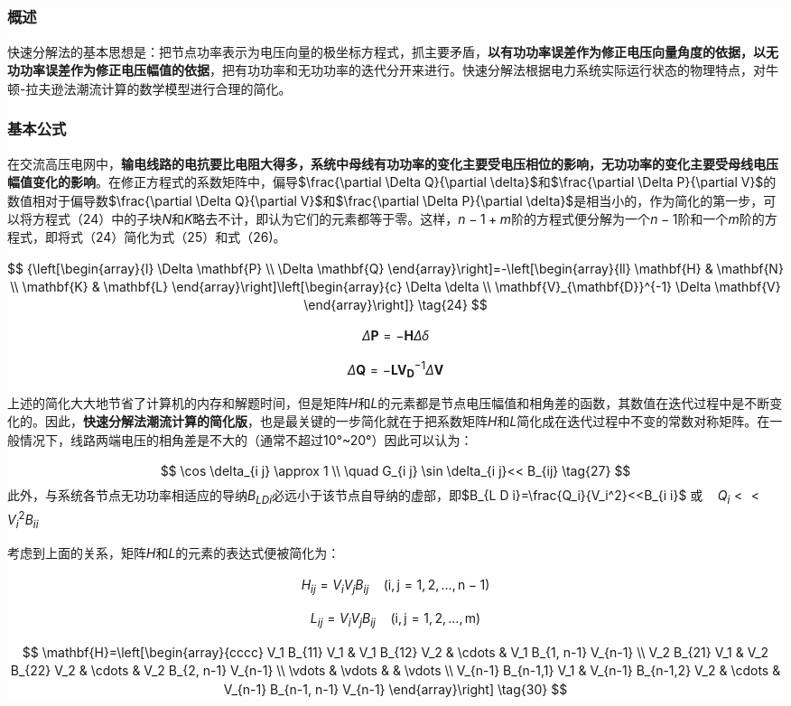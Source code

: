 ### 概述

快速分解法的基本思想是：把节点功率表示为电压向量的极坐标方程式，抓主要矛盾，**以有功功率误差作为修正电压向量角度的依据，以无功功率误差作为修正电压幅值的依据**，把有功功率和无功功率的迭代分开来进行。快速分解法根据电力系统实际运行状态的物理特点，对牛顿-拉夫逊法潮流计算的数学模型进行合理的简化。

### 基本公式

在交流高压电网中，**输电线路的电抗要比电阻大得多，系统中母线有功功率的变化主要受电压相位的影响，无功功率的变化主要受母线电压幅值变化的影响**。在修正方程式的系数矩阵中，偏导$\frac{\partial \Delta Q}{\partial \delta}$和$\frac{\partial \Delta P}{\partial V}$的数值相对于偏导数$\frac{\partial \Delta Q}{\partial V}$和$\frac{\partial \Delta P}{\partial \delta}$是相当小的，作为简化的第一步，可以将方程式（24）中的子块$N$和$K$略去不计，即认为它们的元素都等于零。这样，$n-1+m$阶的方程式便分解为一个$n-1$阶和一个$m$阶的方程式，即将式（24）简化为式（25）和式（26)。

$$
{\left[\begin{array}{l}
\Delta \mathbf{P} \\
\Delta \mathbf{Q}
\end{array}\right]=-\left[\begin{array}{ll}
\mathbf{H} & \mathbf{N} \\
\mathbf{K} & \mathbf{L}
\end{array}\right]\left[\begin{array}{c}
\Delta \delta \\
\mathbf{V}_{\mathbf{D}}^{-1} \Delta \mathbf{V}
\end{array}\right]}  \tag{24}
$$

$$
\Delta \mathbf{P}=-\mathbf{H} \Delta \delta  \tag{25}
$$

$$
\Delta \mathbf{Q}=-\mathbf{L} \mathbf{V}_{\mathbf{D}}^{-1} \Delta \mathbf{V}  \tag{26}
$$

上述的简化大大地节省了计算机的内存和解题时间，但是矩阵$H$和$L$的元素都是节点电压幅值和相角差的函数，其数值在迭代过程中是不断变化的。因此，**快速分解法潮流计算的简化版**，也是最关键的一步简化就在于把系数矩阵$H$和$L$简化成在迭代过程中不变的常数对称矩阵。在一般情况下，线路两端电压的相角差是不大的（通常不超过10°~20°）因此可以认为：

$$
\cos \delta_{i j} \approx 1 \\
\quad G_{i j} \sin \delta_{i j}<< B_{ij}  \tag{27}
$$
此外，与系统各节点无功功率相适应的导纳$B_{L D i}$必远小于该节点自导纳的虚部，即$B_{L D i}=\frac{Q_i}{V_i^2}<<B_{i i}$ 或$\quad Q_i<<V_i^2 B_{i i}$

考虑到上面的关系，矩阵$H$和$L$的元素的表达式便被简化为：


$$
H_{i j}=V_i V_j B_{i j} \quad(\mathrm{i}, \mathrm{j}=1,2, \ldots, \mathrm{n}-1)  \tag{28}
$$

$$
L_{i j}=V_i V_j B_{i j} \quad(\mathrm{i}, \mathrm{j}=1,2, \ldots, \mathrm{m})  \tag{29}
$$

$$
\mathbf{H}=\left[\begin{array}{cccc}
V_1 B_{11} V_1 & V_1 B_{12} V_2 & \cdots & V_1 B_{1, n-1} V_{n-1} \\
V_2 B_{21} V_1 & V_2 B_{22} V_2 & \cdots & V_2 B_{2, n-1} V_{n-1} \\
\vdots & \vdots & & \vdots \\
V_{n-1} B_{n-1,1} V_1 & V_{n-1} B_{n-1,2} V_2 & \cdots & V_{n-1} B_{n-1, n-1} V_{n-1}
\end{array}\right]  \tag{30}
$$
